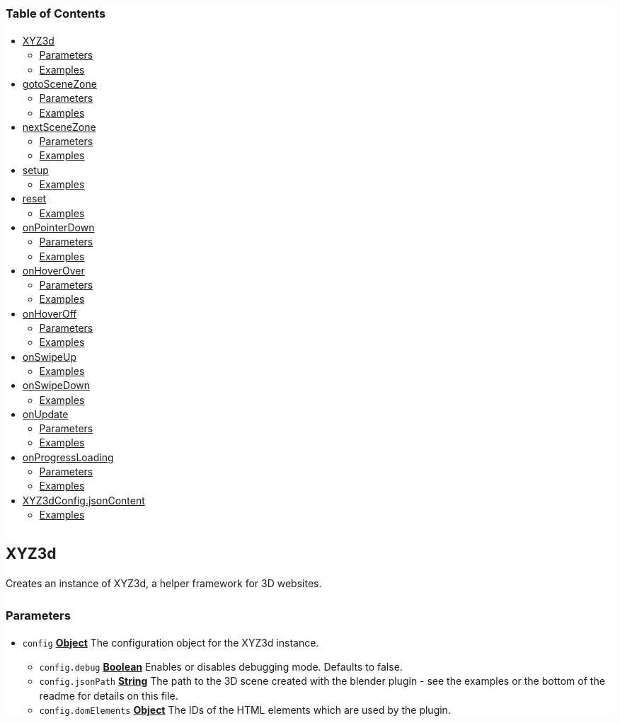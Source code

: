 
### Table of Contents

*   [XYZ3d][1]
    *   [Parameters][2]
    *   [Examples][3]
*   [gotoSceneZone][4]
    *   [Parameters][5]
    *   [Examples][6]
*   [nextSceneZone][7]
    *   [Parameters][8]
    *   [Examples][9]
*   [setup][10]
    *   [Examples][11]
*   [reset][12]
    *   [Examples][13]
*   [onPointerDown][14]
    *   [Parameters][15]
    *   [Examples][16]
*   [onHoverOver][17]
    *   [Parameters][18]
    *   [Examples][19]
*   [onHoverOff][20]
    *   [Parameters][21]
    *   [Examples][22]
*   [onSwipeUp][23]
    *   [Examples][24]
*   [onSwipeDown][25]
    *   [Examples][26]
*   [onUpdate][27]
    *   [Parameters][28]
    *   [Examples][29]
*   [onProgressLoading][30]
    *   [Parameters][31]
    *   [Examples][32]
*   [XYZ3dConfig.jsonContent][33]
    *   [Examples][34]

## XYZ3d

Creates an instance of XYZ3d, a helper framework for 3D websites.

### Parameters

*   `config` **[Object][35]** The configuration object for the XYZ3d instance.

    *   `config.debug` **[Boolean][36]** Enables or disables debugging mode. Defaults to false.
    *   `config.jsonPath` **[String][37]** The path to the 3D scene created with the blender plugin - see the examples or the bottom of the readme for details on this file.
    *   `config.domElements` **[Object][35]** The IDs of the HTML elements which are used by the plugin.


[1]: #xyz3d
[2]: #parameters
[3]: #examples
[4]: #gotoscenezone
[5]: #parameters-1
[6]: #examples-1
[7]: #nextscenezone
[8]: #parameters-2
[9]: #examples-2
[10]: #setup
[11]: #examples-3
[12]: #reset
[13]: #examples-4
[14]: #onpointerdown
[15]: #parameters-3
[16]: #examples-5
[17]: #onhoverover
[18]: #parameters-4
[19]: #examples-6
[20]: #onhoveroff
[21]: #parameters-5
[22]: #examples-7
[23]: #onswipeup
[24]: #examples-8
[25]: #onswipedown
[26]: #examples-9
[27]: #onupdate
[28]: #parameters-6
[29]: #examples-10
[30]: #onprogressloading
[31]: #parameters-7
[32]: #examples-11
[33]: #xyz3dconfigjsoncontent
[34]: #examples-12
[35]: https://developer.mozilla.org/docs/Web/JavaScript/Reference/Global_Objects/Object
[36]: https://developer.mozilla.org/docs/Web/JavaScript/Reference/Global_Objects/Boolean
[37]: https://developer.mozilla.org/docs/Web/JavaScript/Reference/Global_Objects/String
[38]: https://developer.mozilla.org/docs/Web/JavaScript/Reference/Global_Objects/Number